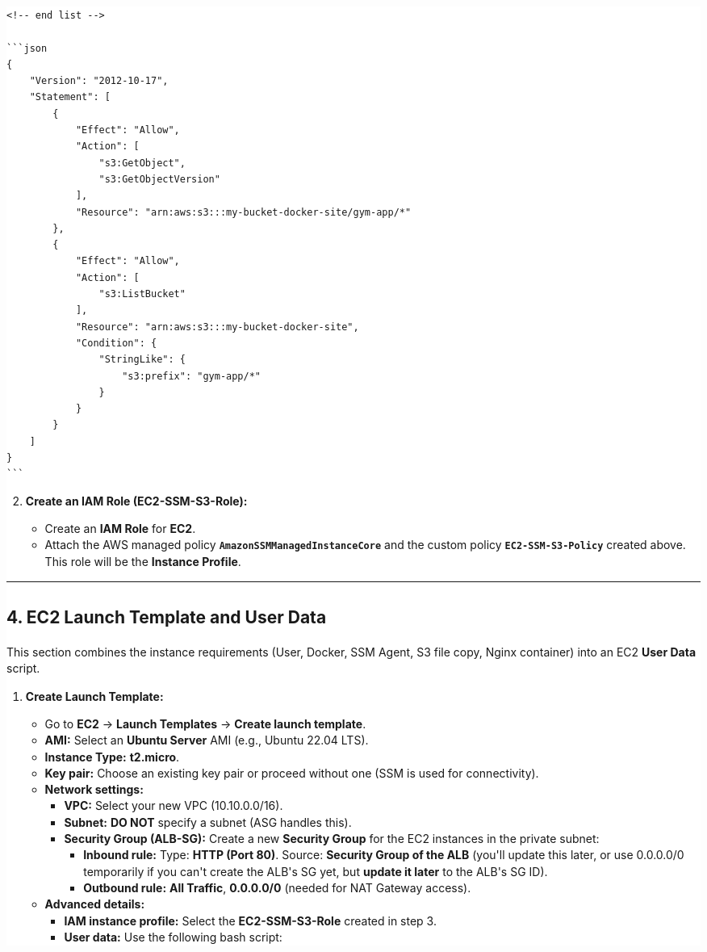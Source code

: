     <!-- end list -->

    ```json
    {
        "Version": "2012-10-17",
        "Statement": [
            {
                "Effect": "Allow",
                "Action": [
                    "s3:GetObject",
                    "s3:GetObjectVersion"
                ],
                "Resource": "arn:aws:s3:::my-bucket-docker-site/gym-app/*"
            },
            {
                "Effect": "Allow",
                "Action": [
                    "s3:ListBucket"
                ],
                "Resource": "arn:aws:s3:::my-bucket-docker-site",
                "Condition": {
                    "StringLike": {
                        "s3:prefix": "gym-app/*"
                    }
                }
            }
        ]
    }
    ```

2.  **Create an IAM Role (EC2-SSM-S3-Role):**

      * Create an **IAM Role** for **EC2**.
      * Attach the AWS managed policy **`AmazonSSMManagedInstanceCore`** and the custom policy **`EC2-SSM-S3-Policy`** created above. This role will be the **Instance Profile**.

-----

## 4\. EC2 Launch Template and User Data

This section combines the instance requirements (User, Docker, SSM Agent, S3 file copy, Nginx container) into an EC2 **User Data** script.

1.  **Create Launch Template:**

      * Go to **EC2** $\rightarrow$ **Launch Templates** $\rightarrow$ **Create launch template**.
      * **AMI:** Select an **Ubuntu Server** AMI (e.g., Ubuntu 22.04 LTS).
      * **Instance Type:** **t2.micro**.
      * **Key pair:** Choose an existing key pair or proceed without one (SSM is used for connectivity).
      * **Network settings:**
          * **VPC:** Select your new VPC ($10.10.0.0/16$).
          * **Subnet:** **DO NOT** specify a subnet (ASG handles this).
          * **Security Group (ALB-SG):** Create a new **Security Group** for the EC2 instances in the private subnet:
              * **Inbound rule:** Type: **HTTP (Port 80)**. Source: **Security Group of the ALB** (you'll update this later, or use $0.0.0.0/0$ temporarily if you can't create the ALB's SG yet, but **update it later** to the ALB's SG ID).
              * **Outbound rule:** **All Traffic**, **$0.0.0.0/0$** (needed for NAT Gateway access).
      * **Advanced details:**
          * **IAM instance profile:** Select the **EC2-SSM-S3-Role** created in step 3.
          * **User data:** Use the following bash script:
